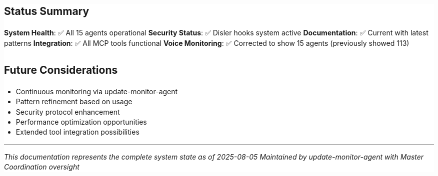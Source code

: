 ## Status Summary

**System Health**: ✅ All 15 agents operational
**Security Status**: ✅ Disler hooks system active
**Documentation**: ✅ Current with latest patterns
**Integration**: ✅ All MCP tools functional
**Voice Monitoring**: ✅ Corrected to show 15 agents (previously showed 113)

## Future Considerations

- Continuous monitoring via update-monitor-agent
- Pattern refinement based on usage
- Security protocol enhancement
- Performance optimization opportunities
- Extended tool integration possibilities

---
*This documentation represents the complete system state as of 2025-08-05*
*Maintained by update-monitor-agent with Master Coordination oversight*